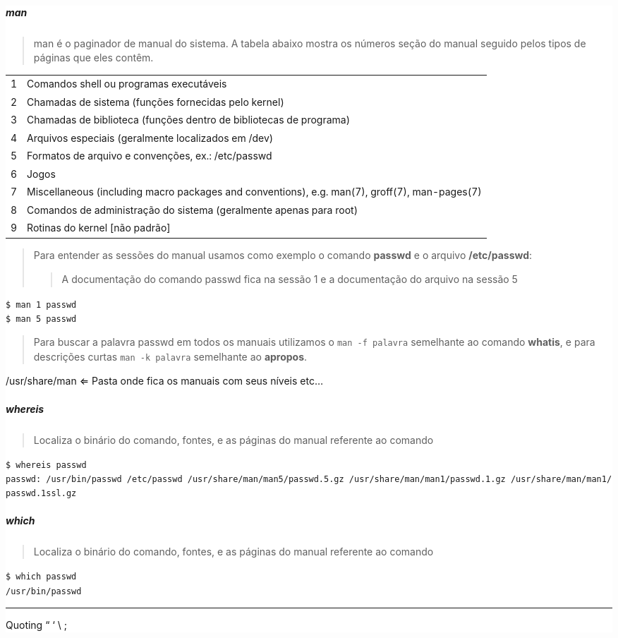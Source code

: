##### man
>man é o paginador  de  manual do sistema. A tabela abaixo mostra os números seção do manual seguido pelos tipos de páginas que eles contêm.

|     |                                                                                               |
| --- | --------------------------------------------------------------------------------------------- |
| 1   | Comandos shell ou programas executáveis                                                       |
| 2   | Chamadas de sistema (funções fornecidas pelo kernel)                                          |
| 3   | Chamadas de biblioteca (funções dentro de bibliotecas de programa)                            |
| 4   | Arquivos especiais (geralmente localizados em /dev)                                           |
| 5   | Formatos de arquivo e convenções, ex.: /etc/passwd                                            |
| 6   | Jogos                                                                                         |
| 7   | Miscellaneous (including macro packages and conventions), e.g. man(7), groff(7), man-pages(7) |
| 8   | Comandos de administração do sistema (geralmente apenas para root)                            |
| 9   | Rotinas do kernel [não padrão]                                                                |

> Para entender as sessões do manual usamos como exemplo o comando **passwd** e o arquivo **/etc/passwd**:
>> A documentação do comando passwd fica na sessão 1 e a documentação do arquivo na sessão 5

```sh
$ man 1 passwd
$ man 5 passwd
```

> Para buscar a palavra passwd em todos os manuais utilizamos o ```man -f palavra``` semelhante ao comando **whatis**, e para descrições curtas ```man -k palavra``` semelhante ao **apropos**.


/usr/share/man 	⇐ Pasta onde fica os manuais com seus níveis etc…


##### whereis 

> Localiza o binário do comando, fontes, e as páginas do manual referente ao comando

```sh
$ whereis passwd
passwd: /usr/bin/passwd /etc/passwd /usr/share/man/man5/passwd.5.gz /usr/share/man/man1/passwd.1.gz /usr/share/man/man1/passwd.1ssl.gz
```

##### which

> Localiza o binário do comando, fontes, e as páginas do manual referente ao comando

```sh 
$ which passwd
/usr/bin/passwd
```
---
 Quoting “ ‘ \ ;
